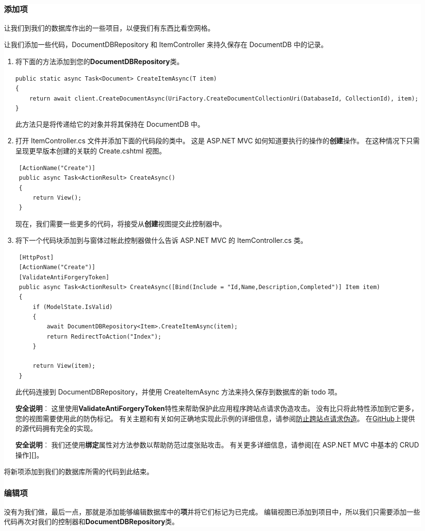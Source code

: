 ### <a name="_Toc395637771"></a>添加项

让我们到我们的数据库作出的一些项目，以便我们有东西比看空网格。

让我们添加一些代码，DocumentDBRepository 和 ItemController 来持久保存在 DocumentDB 中的记录。

1.  将下面的方法添加到您的**DocumentDBRepository**类。

        public static async Task<Document> CreateItemAsync(T item)
        {
            return await client.CreateDocumentAsync(UriFactory.CreateDocumentCollectionUri(DatabaseId, CollectionId), item);
        }

    此方法只是将传递给它的对象并将其保持在 DocumentDB 中。

2. 打开 ItemController.cs 文件并添加下面的代码段的类中。 这是 ASP.NET MVC 如何知道要执行的操作的**创建**操作。 在这种情况下只需呈现更早版本创建的关联的 Create.cshtml 视图。

        [ActionName("Create")]
        public async Task<ActionResult> CreateAsync()
        {
            return View();
        }

    现在，我们需要一些更多的代码，将接受从**创建**视图提交此控制器中。

2. 将下一个代码块添加到与窗体过帐此控制器做什么告诉 ASP.NET MVC 的 ItemController.cs 类。
    
        [HttpPost]
        [ActionName("Create")]
        [ValidateAntiForgeryToken]
        public async Task<ActionResult> CreateAsync([Bind(Include = "Id,Name,Description,Completed")] Item item)
        {
            if (ModelState.IsValid)
            {
                await DocumentDBRepository<Item>.CreateItemAsync(item);
                return RedirectToAction("Index");
            }

            return View(item);
        }

    此代码连接到 DocumentDBRepository，并使用 CreateItemAsync 方法来持久保存到数据库的新 todo 项。 
 
    **安全说明**︰ 这里使用**ValidateAntiForgeryToken**特性来帮助保护此应用程序跨站点请求伪造攻击。 没有比只将此特性添加到它更多，您的视图需要使用此的防伪标记。 有关主题和有关如何正确地实现此示例的详细信息，请参阅[防止跨站点请求伪造][]。 在[GitHub][]上提供的源代码拥有完全的实现。

    **安全说明**︰ 我们还使用**绑定**属性对方法参数以帮助防范过度张贴攻击。 有关更多详细信息，请参阅[在 ASP.NET MVC 中基本的 CRUD 操作][]。

将新项添加到我们的数据库所需的代码到此结束。


### <a name="_Toc395637772"></a>编辑项

没有为我们做，最后一点，那就是添加能够编辑数据库中的**项**并将它们标记为已完成。 编辑视图已添加到项目中，所以我们只需要添加一些代码再次对我们的控制器和**DocumentDBRepository**类。


[\*]: https://microsoft.sharepoint.com/teams/DocDB/Shared%20Documents/Documentation/Docs.LatestVersions/PicExportError
[Visual Studio Express]: http://www.visualstudio.com/products/visual-studio-express-vs.aspx
[Microsoft Web 平台安装程序]: http://www.microsoft.com/web/downloads/platform.aspx
[防止跨站点请求伪造]: http://go.microsoft.com/fwlink/?LinkID=517254
[在 ASP.NET MVC 中的基本的 CRUD 操作]: http://go.microsoft.com/fwlink/?LinkId=317598
[GitHub]: https://github.com/Azure-Samples/documentdb-net-todo-app